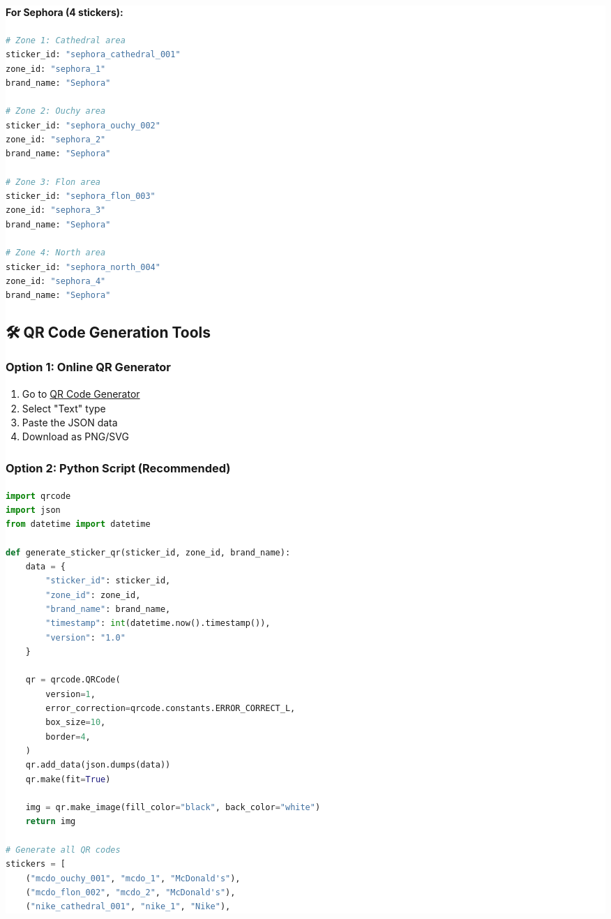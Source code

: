 #### **For Sephora (4 stickers):**
```bash
# Zone 1: Cathedral area
sticker_id: "sephora_cathedral_001"
zone_id: "sephora_1"
brand_name: "Sephora"

# Zone 2: Ouchy area
sticker_id: "sephora_ouchy_002"
zone_id: "sephora_2"
brand_name: "Sephora"

# Zone 3: Flon area
sticker_id: "sephora_flon_003"
zone_id: "sephora_3"
brand_name: "Sephora"

# Zone 4: North area
sticker_id: "sephora_north_004"
zone_id: "sephora_4"
brand_name: "Sephora"
```

## 🛠️ **QR Code Generation Tools**

### **Option 1: Online QR Generator**
1. Go to [QR Code Generator](https://www.qr-code-generator.com/)
2. Select "Text" type
3. Paste the JSON data
4. Download as PNG/SVG

### **Option 2: Python Script (Recommended)**
```python
import qrcode
import json
from datetime import datetime

def generate_sticker_qr(sticker_id, zone_id, brand_name):
    data = {
        "sticker_id": sticker_id,
        "zone_id": zone_id,
        "brand_name": brand_name,
        "timestamp": int(datetime.now().timestamp()),
        "version": "1.0"
    }
    
    qr = qrcode.QRCode(
        version=1,
        error_correction=qrcode.constants.ERROR_CORRECT_L,
        box_size=10,
        border=4,
    )
    qr.add_data(json.dumps(data))
    qr.make(fit=True)
    
    img = qr.make_image(fill_color="black", back_color="white")
    return img

# Generate all QR codes
stickers = [
    ("mcdo_ouchy_001", "mcdo_1", "McDonald's"),
    ("mcdo_flon_002", "mcdo_2", "McDonald's"),
    ("nike_cathedral_001", "nike_1", "Nike"),
```